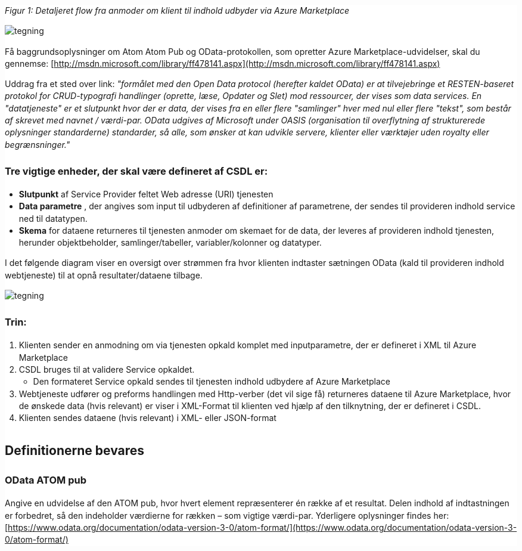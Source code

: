 *Figur 1: Detaljeret flow fra anmoder om klient til indhold udbyder via Azure Marketplace*

  ![tegning](media/marketplace-publishing-data-service-creation-odata-mapping/figure-1.png)

Få baggrundsoplysninger om Atom Atom Pub og OData-protokollen, som opretter Azure Marketplace-udvidelser, skal du gennemse: [http://msdn.microsoft.com/library/ff478141.aspx](http://msdn.microsoft.com/library/ff478141.aspx)

Uddrag fra et sted over link:     *"formålet med den Open Data protocol (herefter kaldet OData) er at tilvejebringe et RESTEN-baseret protokol for CRUD-typografi handlinger (oprette, læse, Opdater og Slet) mod ressourcer, der vises som data services. En "datatjeneste" er et slutpunkt hvor der er data, der vises fra en eller flere "samlinger" hver med nul eller flere "tekst", som består af skrevet med navnet / værdi-par. OData udgives af Microsoft under OASIS (organisation til overflytning af strukturerede oplysninger standarderne) standarder, så alle, som ønsker at kan udvikle servere, klienter eller værktøjer uden royalty eller begrænsninger."*

### <a name="three-critical-pieces-that-have-to-be-defined-by-the-csdl-are"></a>Tre vigtige enheder, der skal være defineret af CSDL er:

- **Slutpunkt** af Service Provider feltet Web adresse (URI) tjenesten
- **Data parametre** , der angives som input til udbyderen af definitioner af parametrene, der sendes til provideren indhold service ned til datatypen.
- **Skema** for dataene returneres til tjenesten anmoder om skemaet for de data, der leveres af provideren indhold tjenesten, herunder objektbeholder, samlinger/tabeller, variabler/kolonner og datatyper.

I det følgende diagram viser en oversigt over strømmen fra hvor klienten indtaster sætningen OData (kald til provideren indhold webtjeneste) til at opnå resultater/dataene tilbage.

  ![tegning](media/marketplace-publishing-data-service-creation-odata-mapping/figure-2.png)

### <a name="steps"></a>Trin:

1. Klienten sender en anmodning om via tjenesten opkald komplet med inputparametre, der er defineret i XML til Azure Marketplace
2. CSDL bruges til at validere Service opkaldet.
    - Den formateret Service opkald sendes til tjenesten indhold udbydere af Azure Marketplace
3. Webtjeneste udfører og preforms handlingen med Http-verber (det vil sige få) returneres dataene til Azure Marketplace, hvor de ønskede data (hvis relevant) er viser i XML-Format til klienten ved hjælp af den tilknytning, der er defineret i CSDL.
4. Klienten sendes dataene (hvis relevant) i XML- eller JSON-format

## <a name="definitions"></a>Definitionerne bevares

### <a name="odata-atom-pub"></a>OData ATOM pub

Angive en udvidelse af den ATOM pub, hvor hvert element repræsenterer én række af et resultat. Delen indhold af indtastningen er forbedret, så den indeholder værdierne for rækken – som vigtige værdi-par. Yderligere oplysninger findes her: [https://www.odata.org/documentation/odata-version-3-0/atom-format/](https://www.odata.org/documentation/odata-version-3-0/atom-format/)
